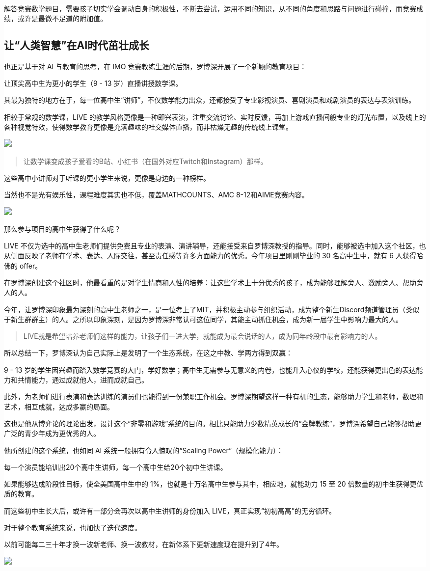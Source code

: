 解答竞赛数学题目，需要孩子切实学会调动自身的积极性，不断去尝试，运用不同的知识，从不同的角度和思路与问题进行碰撞，而竞赛成绩，或许是最微不足道的附加值。

## 让“人类智慧”在AI时代茁壮成长

也正是基于对 AI 与教育的思考，在 IMO 竞赛教练生涯的后期，罗博深开展了一个新颖的教育项目：

让顶尖高中生为更小的学生（9 - 13 岁）直播讲授数学课。

其最为独特的地方在于，每一位高中生“讲师”，不仅数学能力出众，还都接受了专业影视演员、喜剧演员和戏剧演员的表达与表演训练。

相较于常规的数学课，LIVE
的教学风格更像是一种即兴表演，注重交流讨论、实时反馈，再加上游戏直播间般专业的灯光布置，以及线上的各种视觉特效，使得数学教育更像是充满趣味的社交媒体直播，而非枯燥无趣的传统线上课堂。

![](https://mmbiz.qpic.cn/mmbiz_png/YicUhk5aAGtCWG81ibhO3jt38wBzTzCoP4OLuN4iawtD0y3mZcU3BHUHhXN22UpEzAoNjbqcIEjOVjAI20GDvl1ibQ/640?wx_fmt=png&from=appmsg)

> 让数学课变成孩子爱看的B站、小红书（在国外对应Twitch和Instagram）那样。

这些高中小讲师对于听课的更小学生来说，更像是身边的一种榜样。

当然也不是光有娱乐性，课程难度其实也不低，覆盖MATHCOUNTS、AMC 8-12和AIME竞赛内容。

![](https://mmbiz.qpic.cn/mmbiz_png/YicUhk5aAGtAJCRh9iapgM7tkPqLPXXMW4MLhYeRiaLIm9ib8F9DXh4cDssrK07ibWC3XR35rJ1dT84chzpqicPJaBwg/640?wx_fmt=png&from=appmsg)

那么参与项目的高中生获得了什么呢？

LIVE
不仅为选中的高中生老师们提供免费且专业的表演、演讲辅导，还能接受来自罗博深教授的指导。同时，能够被选中加入这个社区，也从侧面反映了老师在学术、表达、人际交往，甚至责任感等许多方面能力的优秀。今年项目里刚刚毕业的
30 名高中生中，就有 6 人获得哈佛的 offer。

在罗博深创建这个社区时，他最看重的是对学生情商和人性的培养：让这些学术上十分优秀的孩子，成为能够理解旁人、激励旁人、帮助旁人的人。

今年，让罗博深印象最为深刻的高中生老师之一，是一位考上了MIT，并积极主动参与组织活动，成为整个新生Discord频道管理员（类似于新生群群主）的人。之所以印象深刻，是因为罗博深非常认可这位同学，其能主动抓住机会，成为新一届学生中影响力最大的人。

> LIVE就是希望培养老师们这样的能力，让孩子们一进大学，就能成为最会说话的人，成为同年龄段中最有影响力的人。

所以总结一下，罗博深认为自己实际上是发明了一个生态系统，在这之中教、学两方得到双赢：

9 - 13
岁的学生因兴趣而踏入数学竞赛的大门，学好数学；高中生无需参与无意义的内卷，也能升入心仪的学校，还能获得更出色的表达能力和共情能力，通过成就他人，进而成就自己。

此外，为老师们进行表演和表达训练的演员们也能得到一份兼职工作机会。罗博深期望这样一种有机的生态，能够助力学生和老师，数理和艺术，相互成就，达成多赢的局面。

这也是他从博弈论的理论出发，设计这个“非零和游戏”系统的目的。相比只能助力少数精英成长的“金牌教练”，罗博深希望自己能够帮助更广泛的青少年成为更优秀的人。

他所创建的这个系统，也如同 AI 系统一般拥有令人惊叹的“Scaling Power”（规模化能力）：

每一个演员能培训出20个高中生讲师，每一个高中生给20个初中生讲课。

如果能够达成阶段性目标，使全美国高中生中的 1%，也就是十万名高中生参与其中，相应地，就能助力 15 至 20 倍数量的初中生获得更优质的教育。

而这些初中生长大后，或许有一部分会再次以高中生讲师的身份加入 LIVE，真正实现“初初高高”的无穷循环。

对于整个教育系统来说，也加快了迭代速度。

以前可能每二三十年才换一波新老师、换一波教材，在新体系下更新速度现在提升到了4年。

![](https://mmbiz.qpic.cn/mmbiz_png/YicUhk5aAGtAJCRh9iapgM7tkPqLPXXMW4J1fKYsnwVO7UP8FiaR9vXXeicmPMcn3209YRUnaT0W176Ajjnxt1dx3g/640?wx_fmt=png&from=appmsg)
